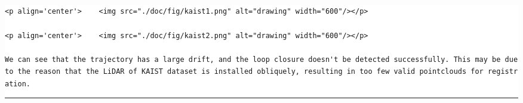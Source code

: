     <p align='center'>    <img src="./doc/fig/kaist1.png" alt="drawing" width="600"/></p>

    <p align='center'>    <img src="./doc/fig/kaist2.png" alt="drawing" width="600"/></p>

    We can see that the trajectory has a large drift, and the loop closure doesn't be detected successfully. This may be due to the reason that the LiDAR of KAIST dataset is installed obliquely, resulting in too few valid pointclouds for registration.

---

